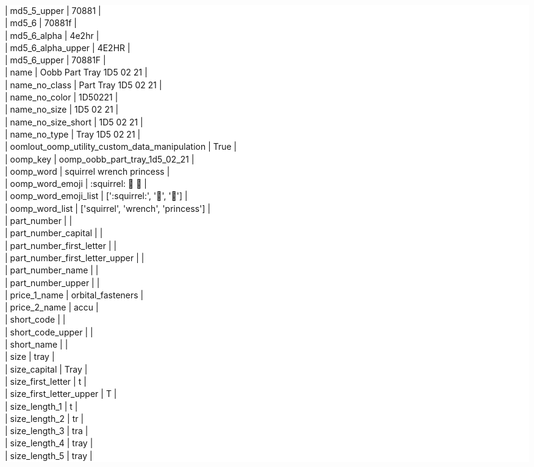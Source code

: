 | md5_5_upper | 70881 |  
| md5_6 | 70881f |  
| md5_6_alpha | 4e2hr |  
| md5_6_alpha_upper | 4E2HR |  
| md5_6_upper | 70881F |  
| name | Oobb Part Tray 1D5 02 21 |  
| name_no_class | Part Tray 1D5 02 21 |  
| name_no_color | 1D50221 |  
| name_no_size | 1D5 02 21 |  
| name_no_size_short | 1D5 02 21 |  
| name_no_type | Tray 1D5 02 21 |  
| oomlout_oomp_utility_custom_data_manipulation | True |  
| oomp_key | oomp_oobb_part_tray_1d5_02_21 |  
| oomp_word | squirrel wrench princess |  
| oomp_word_emoji | :squirrel: :wrench: :princess: |  
| oomp_word_emoji_list | [':squirrel:', ':wrench:', ':princess:'] |  
| oomp_word_list | ['squirrel', 'wrench', 'princess'] |  
| part_number |  |  
| part_number_capital |  |  
| part_number_first_letter |  |  
| part_number_first_letter_upper |  |  
| part_number_name |  |  
| part_number_upper |  |  
| price_1_name | orbital_fasteners |  
| price_2_name | accu |  
| short_code |  |  
| short_code_upper |  |  
| short_name |  |  
| size | tray |  
| size_capital | Tray |  
| size_first_letter | t |  
| size_first_letter_upper | T |  
| size_length_1 | t |  
| size_length_2 | tr |  
| size_length_3 | tra |  
| size_length_4 | tray |  
| size_length_5 | tray |  